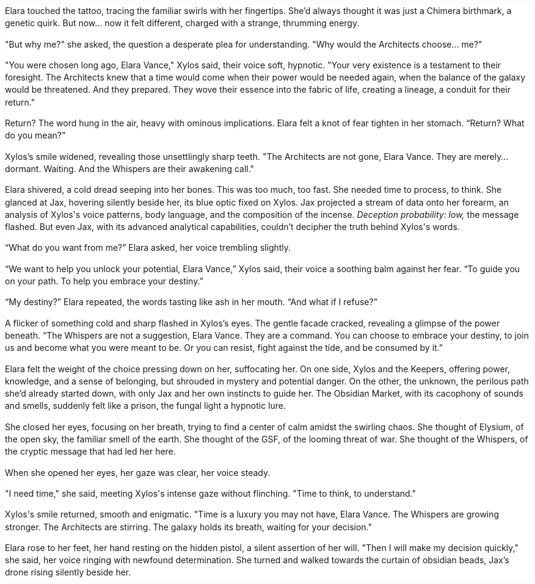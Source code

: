 Elara touched the tattoo, tracing the familiar swirls with her fingertips.  She’d always thought it was just a Chimera birthmark, a genetic quirk.  But now… now it felt different, charged with a strange, thrumming energy.  

"But why me?" she asked, the question a desperate plea for understanding. "Why would the Architects choose… me?"

"You were chosen long ago, Elara Vance," Xylos said, their voice soft, hypnotic. "Your very existence is a testament to their foresight.  The Architects knew that a time would come when their power would be needed again, when the balance of the galaxy would be threatened. And they prepared. They wove their essence into the fabric of life, creating a lineage, a conduit for their return."

Return?  The word hung in the air, heavy with ominous implications. Elara felt a knot of fear tighten in her stomach.  “Return?  What do you mean?”

Xylos’s smile widened, revealing those unsettlingly sharp teeth. "The Architects are not gone, Elara Vance. They are merely… dormant.  Waiting.  And the Whispers are their awakening call."

Elara shivered, a cold dread seeping into her bones.  This was too much, too fast.  She needed time to process, to think. She glanced at Jax, hovering silently beside her, its blue optic fixed on Xylos.  Jax projected a stream of data onto her forearm, an analysis of Xylos's voice patterns, body language, and the composition of the incense.  *Deception probability: low,* the message flashed.  But even Jax, with its advanced analytical capabilities, couldn’t decipher the truth behind Xylos's words.

“What do you want from me?” Elara asked, her voice trembling slightly.

“We want to help you unlock your potential, Elara Vance,” Xylos said, their voice a soothing balm against her fear.  “To guide you on your path.  To help you embrace your destiny.”

“My destiny?” Elara repeated, the words tasting like ash in her mouth.  “And what if I refuse?”

A flicker of something cold and sharp flashed in Xylos’s eyes.  The gentle facade cracked, revealing a glimpse of the power beneath.  “The Whispers are not a suggestion, Elara Vance.  They are a command.  You can choose to embrace your destiny, to join us and become what you were meant to be.  Or you can resist, fight against the tide, and be consumed by it.”

Elara felt the weight of the choice pressing down on her, suffocating her.  On one side, Xylos and the Keepers, offering power, knowledge, and a sense of belonging, but shrouded in mystery and potential danger.  On the other, the unknown, the perilous path she’d already started down, with only Jax and her own instincts to guide her. The Obsidian Market, with its cacophony of sounds and smells, suddenly felt like a prison, the fungal light a hypnotic lure.

She closed her eyes, focusing on her breath, trying to find a center of calm amidst the swirling chaos.  She thought of Elysium, of the open sky, the familiar smell of the earth.  She thought of the GSF, of the looming threat of war.  She thought of the Whispers, of the cryptic message that had led her here.

When she opened her eyes, her gaze was clear, her voice steady.

"I need time," she said, meeting Xylos's intense gaze without flinching. "Time to think, to understand."

Xylos's smile returned, smooth and enigmatic. "Time is a luxury you may not have, Elara Vance. The Whispers are growing stronger. The Architects are stirring.  The galaxy holds its breath, waiting for your decision."

Elara rose to her feet, her hand resting on the hidden pistol, a silent assertion of her will. "Then I will make my decision quickly," she said, her voice ringing with newfound determination.  She turned and walked towards the curtain of obsidian beads, Jax’s drone rising silently beside her.
